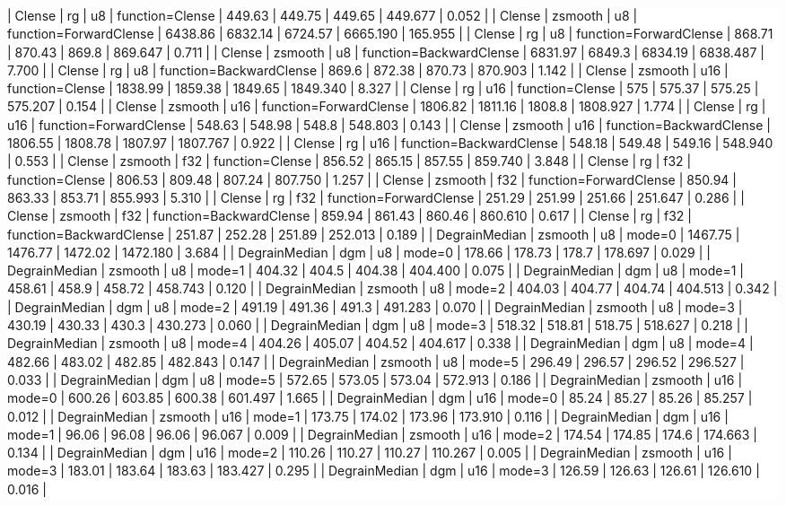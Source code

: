 | Clense | rg | u8 | function=Clense | 449.63 | 449.75 | 449.65 | 449.677 | 0.052 |
| Clense | zsmooth | u8 | function=ForwardClense | 6438.86 | 6832.14 | 6724.57 | 6665.190 | 165.955 |
| Clense | rg | u8 | function=ForwardClense | 868.71 | 870.43 | 869.8 | 869.647 | 0.711 |
| Clense | zsmooth | u8 | function=BackwardClense | 6831.97 | 6849.3 | 6834.19 | 6838.487 | 7.700 |
| Clense | rg | u8 | function=BackwardClense | 869.6 | 872.38 | 870.73 | 870.903 | 1.142 |
| Clense | zsmooth | u16 | function=Clense | 1838.99 | 1859.38 | 1849.65 | 1849.340 | 8.327 |
| Clense | rg | u16 | function=Clense | 575 | 575.37 | 575.25 | 575.207 | 0.154 |
| Clense | zsmooth | u16 | function=ForwardClense | 1806.82 | 1811.16 | 1808.8 | 1808.927 | 1.774 |
| Clense | rg | u16 | function=ForwardClense | 548.63 | 548.98 | 548.8 | 548.803 | 0.143 |
| Clense | zsmooth | u16 | function=BackwardClense | 1806.55 | 1808.78 | 1807.97 | 1807.767 | 0.922 |
| Clense | rg | u16 | function=BackwardClense | 548.18 | 549.48 | 549.16 | 548.940 | 0.553 |
| Clense | zsmooth | f32 | function=Clense | 856.52 | 865.15 | 857.55 | 859.740 | 3.848 |
| Clense | rg | f32 | function=Clense | 806.53 | 809.48 | 807.24 | 807.750 | 1.257 |
| Clense | zsmooth | f32 | function=ForwardClense | 850.94 | 863.33 | 853.71 | 855.993 | 5.310 |
| Clense | rg | f32 | function=ForwardClense | 251.29 | 251.99 | 251.66 | 251.647 | 0.286 |
| Clense | zsmooth | f32 | function=BackwardClense | 859.94 | 861.43 | 860.46 | 860.610 | 0.617 |
| Clense | rg | f32 | function=BackwardClense | 251.87 | 252.28 | 251.89 | 252.013 | 0.189 |
| DegrainMedian | zsmooth | u8 | mode=0 | 1467.75 | 1476.77 | 1472.02 | 1472.180 | 3.684 |
| DegrainMedian | dgm | u8 | mode=0 | 178.66 | 178.73 | 178.7 | 178.697 | 0.029 |
| DegrainMedian | zsmooth | u8 | mode=1 | 404.32 | 404.5 | 404.38 | 404.400 | 0.075 |
| DegrainMedian | dgm | u8 | mode=1 | 458.61 | 458.9 | 458.72 | 458.743 | 0.120 |
| DegrainMedian | zsmooth | u8 | mode=2 | 404.03 | 404.77 | 404.74 | 404.513 | 0.342 |
| DegrainMedian | dgm | u8 | mode=2 | 491.19 | 491.36 | 491.3 | 491.283 | 0.070 |
| DegrainMedian | zsmooth | u8 | mode=3 | 430.19 | 430.33 | 430.3 | 430.273 | 0.060 |
| DegrainMedian | dgm | u8 | mode=3 | 518.32 | 518.81 | 518.75 | 518.627 | 0.218 |
| DegrainMedian | zsmooth | u8 | mode=4 | 404.26 | 405.07 | 404.52 | 404.617 | 0.338 |
| DegrainMedian | dgm | u8 | mode=4 | 482.66 | 483.02 | 482.85 | 482.843 | 0.147 |
| DegrainMedian | zsmooth | u8 | mode=5 | 296.49 | 296.57 | 296.52 | 296.527 | 0.033 |
| DegrainMedian | dgm | u8 | mode=5 | 572.65 | 573.05 | 573.04 | 572.913 | 0.186 |
| DegrainMedian | zsmooth | u16 | mode=0 | 600.26 | 603.85 | 600.38 | 601.497 | 1.665 |
| DegrainMedian | dgm | u16 | mode=0 | 85.24 | 85.27 | 85.26 | 85.257 | 0.012 |
| DegrainMedian | zsmooth | u16 | mode=1 | 173.75 | 174.02 | 173.96 | 173.910 | 0.116 |
| DegrainMedian | dgm | u16 | mode=1 | 96.06 | 96.08 | 96.06 | 96.067 | 0.009 |
| DegrainMedian | zsmooth | u16 | mode=2 | 174.54 | 174.85 | 174.6 | 174.663 | 0.134 |
| DegrainMedian | dgm | u16 | mode=2 | 110.26 | 110.27 | 110.27 | 110.267 | 0.005 |
| DegrainMedian | zsmooth | u16 | mode=3 | 183.01 | 183.64 | 183.63 | 183.427 | 0.295 |
| DegrainMedian | dgm | u16 | mode=3 | 126.59 | 126.63 | 126.61 | 126.610 | 0.016 |